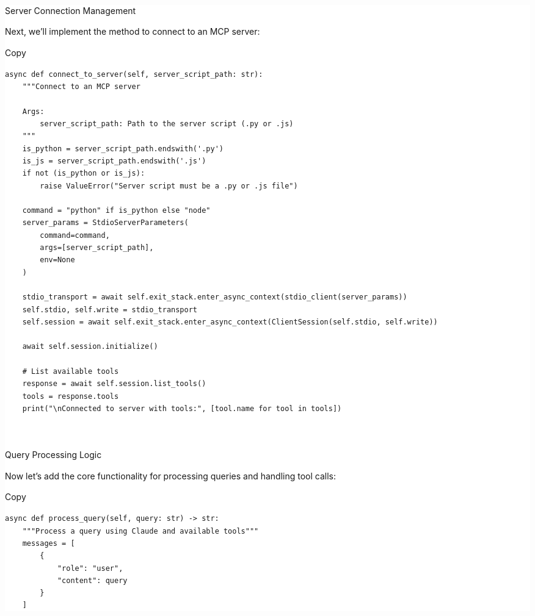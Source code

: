 Server Connection Management

Next, we’ll implement the method to connect to an MCP server:

Copy

    
    
    async def connect_to_server(self, server_script_path: str):
        """Connect to an MCP server
    
        Args:
            server_script_path: Path to the server script (.py or .js)
        """
        is_python = server_script_path.endswith('.py')
        is_js = server_script_path.endswith('.js')
        if not (is_python or is_js):
            raise ValueError("Server script must be a .py or .js file")
    
        command = "python" if is_python else "node"
        server_params = StdioServerParameters(
            command=command,
            args=[server_script_path],
            env=None
        )
    
        stdio_transport = await self.exit_stack.enter_async_context(stdio_client(server_params))
        self.stdio, self.write = stdio_transport
        self.session = await self.exit_stack.enter_async_context(ClientSession(self.stdio, self.write))
    
        await self.session.initialize()
    
        # List available tools
        response = await self.session.list_tools()
        tools = response.tools
        print("\nConnected to server with tools:", [tool.name for tool in tools])
    

###

​

Query Processing Logic

Now let’s add the core functionality for processing queries and handling tool
calls:

Copy

    
    
    async def process_query(self, query: str) -> str:
        """Process a query using Claude and available tools"""
        messages = [
            {
                "role": "user",
                "content": query
            }
        ]
    